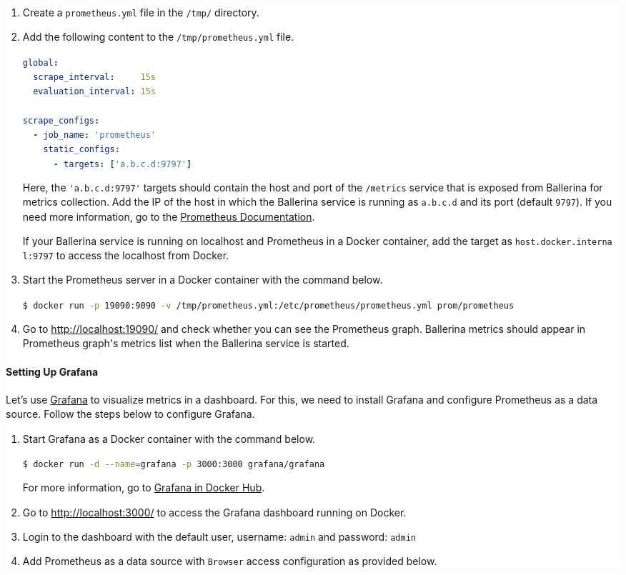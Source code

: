 1. Create a `prometheus.yml` file in the `/tmp/` directory.

2. Add the following content to the `/tmp/prometheus.yml` file.

    ```yaml
    global:
      scrape_interval:     15s
      evaluation_interval: 15s
    
    scrape_configs:
      - job_name: 'prometheus'
        static_configs:
          - targets: ['a.b.c.d:9797']
    ```

    Here, the `'a.b.c.d:9797'` targets should contain the host and port of the `/metrics` service that is exposed from 
    Ballerina for metrics collection. Add the IP of the host in which the Ballerina service is running as `a.b.c.d` and its
    port (default `9797`).
    If you need more information, go to the [Prometheus Documentation](https://prometheus.io/docs/introduction/first_steps/).
    
    If your Ballerina service is running on localhost and Prometheus in a Docker container,
    add the target as `host.docker.internal:9797` to access the localhost from Docker.

3.  Start the Prometheus server in a Docker container with the command below.

    ```bash
    $ docker run -p 19090:9090 -v /tmp/prometheus.yml:/etc/prometheus/prometheus.yml prom/prometheus
    ```
    
4.  Go to <http://localhost:19090/> and check whether you can see the Prometheus graph.
Ballerina metrics should appear in Prometheus graph's metrics list when the Ballerina service is started.

#### Setting Up Grafana
Let’s use [Grafana] to visualize metrics in a dashboard. For this, we need to install Grafana and configure
Prometheus as a data source. Follow the steps below to configure Grafana.

1. Start Grafana as a Docker container with the command below.

    ```bash
    $ docker run -d --name=grafana -p 3000:3000 grafana/grafana
    ```
    For more information, go to [Grafana in Docker Hub](https://hub.docker.com/r/grafana/grafana/).

2. Go to <http://localhost:3000/> to access the Grafana dashboard running on Docker.

3. Login to the dashboard with the default user, username: `admin` and password: `admin`

4. Add Prometheus as a data source with `Browser` access configuration as provided below.


[Prometheus]: https://prometheus.io/
[Grafana]: https://grafana.com/
[Jaeger]: https://www.jaegertracing.io/
[Elastic Stack]: https://www.elastic.co/